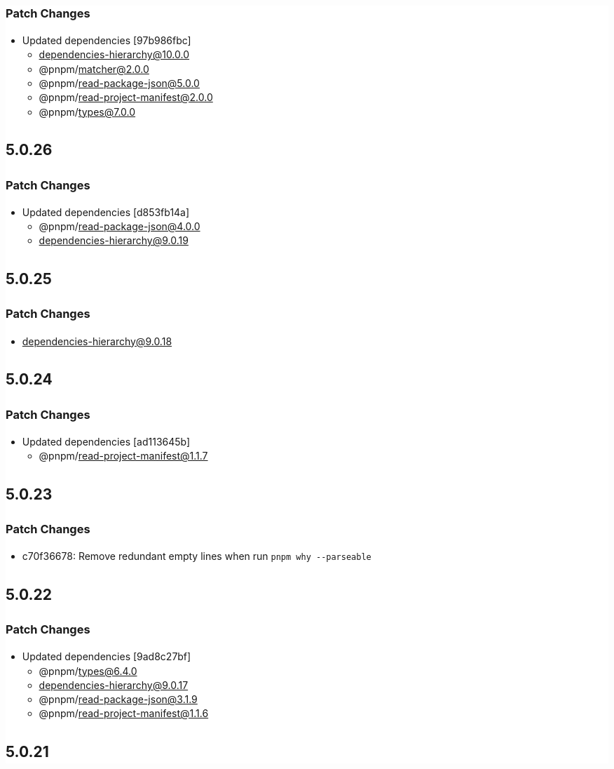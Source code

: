 ### Patch Changes

- Updated dependencies [97b986fbc]
  - dependencies-hierarchy@10.0.0
  - @pnpm/matcher@2.0.0
  - @pnpm/read-package-json@5.0.0
  - @pnpm/read-project-manifest@2.0.0
  - @pnpm/types@7.0.0

## 5.0.26

### Patch Changes

- Updated dependencies [d853fb14a]
  - @pnpm/read-package-json@4.0.0
  - dependencies-hierarchy@9.0.19

## 5.0.25

### Patch Changes

- dependencies-hierarchy@9.0.18

## 5.0.24

### Patch Changes

- Updated dependencies [ad113645b]
  - @pnpm/read-project-manifest@1.1.7

## 5.0.23

### Patch Changes

- c70f36678: Remove redundant empty lines when run `pnpm why --parseable`

## 5.0.22

### Patch Changes

- Updated dependencies [9ad8c27bf]
  - @pnpm/types@6.4.0
  - dependencies-hierarchy@9.0.17
  - @pnpm/read-package-json@3.1.9
  - @pnpm/read-project-manifest@1.1.6

## 5.0.21
